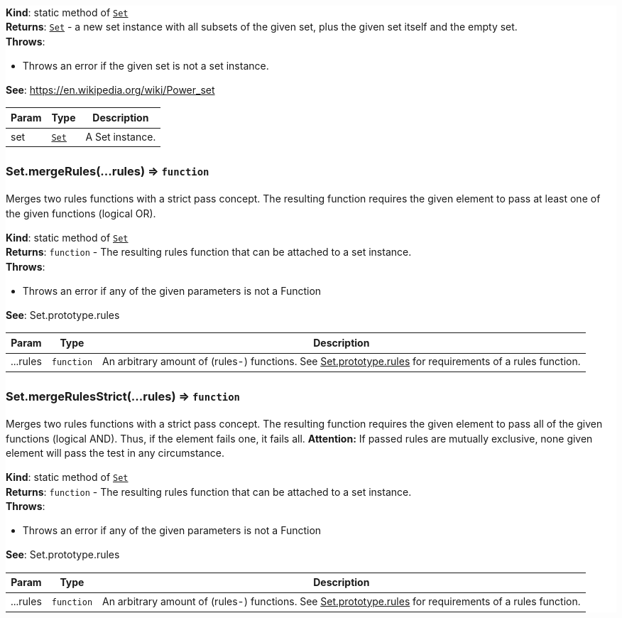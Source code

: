 **Kind**: static method of [<code>Set</code>](#Set)  
**Returns**: [<code>Set</code>](#Set) - a new set instance with all subsets of the given set, plus the given set itself and the empty set.  
**Throws**:

- Throws an error if the given set is not a set instance.

**See**: https://en.wikipedia.org/wiki/Power_set  

| Param | Type | Description |
| --- | --- | --- |
| set | [<code>Set</code>](#Set) | A Set instance. |

<a name="Set.mergeRules"></a>

### Set.mergeRules(...rules) ⇒ <code>function</code>
Merges two rules functions with a strict pass concept.
The resulting function requires the given element to pass at least one of the given functions (logical OR).

**Kind**: static method of [<code>Set</code>](#Set)  
**Returns**: <code>function</code> - The resulting rules function that can be attached to a set instance.  
**Throws**:

- Throws an error if any of the given parameters is not a Function

**See**: Set.prototype.rules  

| Param | Type | Description |
| --- | --- | --- |
| ...rules | <code>function</code> | An arbitrary amount of (rules-) functions. See [Set.prototype.rules](Set.prototype.rules) for requirements of a rules function. |

<a name="Set.mergeRulesStrict"></a>

### Set.mergeRulesStrict(...rules) ⇒ <code>function</code>
Merges two rules functions with a strict pass concept.
The resulting function requires the given element to pass all of the given functions (logical AND).
Thus, if the element fails one, it fails all.
<strong>Attention:</strong> If passed rules are mutually exclusive, none given element will pass the test in any circumstance.

**Kind**: static method of [<code>Set</code>](#Set)  
**Returns**: <code>function</code> - The resulting rules function that can be attached to a set instance.  
**Throws**:

- Throws an error if any of the given parameters is not a Function

**See**: Set.prototype.rules  

| Param | Type | Description |
| --- | --- | --- |
| ...rules | <code>function</code> | An arbitrary amount of (rules-) functions. See [Set.prototype.rules](Set.prototype.rules) for requirements of a rules function. |


